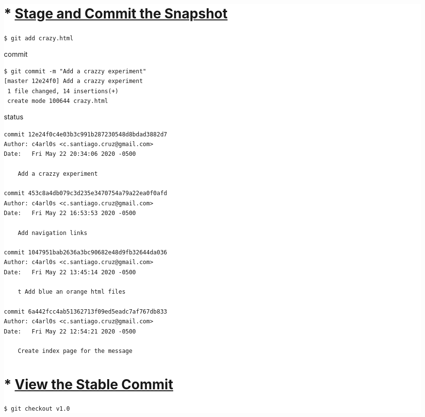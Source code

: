 # 	* [Stage and Commit the Snapshot](https://github.com/c4arl0s/3UndoingChangesRysGitTutorial#3-undoing-changes-rys-git-tutorial---content)

```console
$ git add crazy.html 
```

commit

```console
$ git commit -m "Add a crazzy experiment"
[master 12e24f0] Add a crazzy experiment
 1 file changed, 14 insertions(+)
 create mode 100644 crazy.html
```

status

```console
commit 12e24f0c4e03b3c991b287230548d8bdad3882d7
Author: c4arl0s <c.santiago.cruz@gmail.com>
Date:   Fri May 22 20:34:06 2020 -0500

    Add a crazzy experiment

commit 453c8a4db079c3d235e3470754a79a22ea0f0afd
Author: c4arl0s <c.santiago.cruz@gmail.com>
Date:   Fri May 22 16:53:53 2020 -0500

    Add navigation links

commit 1047951bab2636a3bc90682e48d9fb32644da036
Author: c4arl0s <c.santiago.cruz@gmail.com>
Date:   Fri May 22 13:45:14 2020 -0500

    t Add blue an orange html files

commit 6a442fcc4ab51362713f09ed5eadc7af767db833
Author: c4arl0s <c.santiago.cruz@gmail.com>
Date:   Fri May 22 12:54:21 2020 -0500

    Create index page for the message

```
# 	* [View the Stable Commit](https://github.com/c4arl0s/3UndoingChangesRysGitTutorial#3-undoing-changes-rys-git-tutorial---content)

```console
$ git checkout v1.0
```

